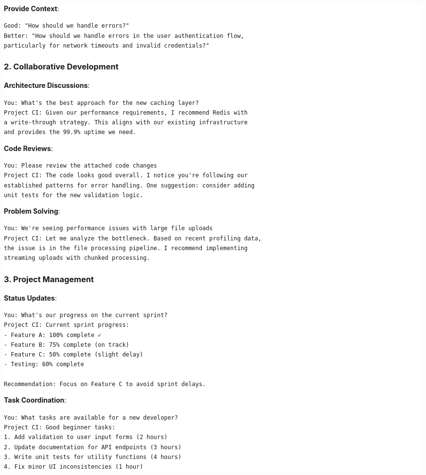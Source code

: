 **Provide Context**:
```
Good: "How should we handle errors?"
Better: "How should we handle errors in the user authentication flow, 
particularly for network timeouts and invalid credentials?"
```

### 2. Collaborative Development

**Architecture Discussions**:
```
You: What's the best approach for the new caching layer?
Project CI: Given our performance requirements, I recommend Redis with 
a write-through strategy. This aligns with our existing infrastructure 
and provides the 99.9% uptime we need.
```

**Code Reviews**:
```
You: Please review the attached code changes
Project CI: The code looks good overall. I notice you're following our 
established patterns for error handling. One suggestion: consider adding 
unit tests for the new validation logic.
```

**Problem Solving**:
```
You: We're seeing performance issues with large file uploads
Project CI: Let me analyze the bottleneck. Based on recent profiling data, 
the issue is in the file processing pipeline. I recommend implementing 
streaming uploads with chunked processing.
```

### 3. Project Management

**Status Updates**:
```
You: What's our progress on the current sprint?
Project CI: Current sprint progress:
- Feature A: 100% complete ✓
- Feature B: 75% complete (on track)
- Feature C: 50% complete (slight delay)
- Testing: 60% complete

Recommendation: Focus on Feature C to avoid sprint delays.
```

**Task Coordination**:
```
You: What tasks are available for a new developer?
Project CI: Good beginner tasks:
1. Add validation to user input forms (2 hours)
2. Update documentation for API endpoints (3 hours)
3. Write unit tests for utility functions (4 hours)
4. Fix minor UI inconsistencies (1 hour)
```
